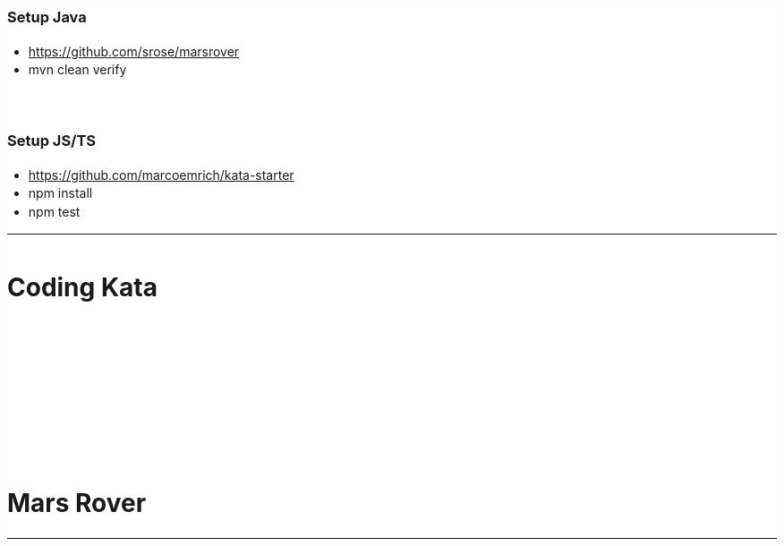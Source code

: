 

### Setup Java

* https://github.com/srose/marsrover 
* mvn clean verify

<br />

### Setup JS/TS

* https://github.com/marcoemrich/kata-starter 
* npm install
* npm test

---



# Coding Kata

<br /><br /><br /><br /><br /><br /><br />

# Mars Rover

----
